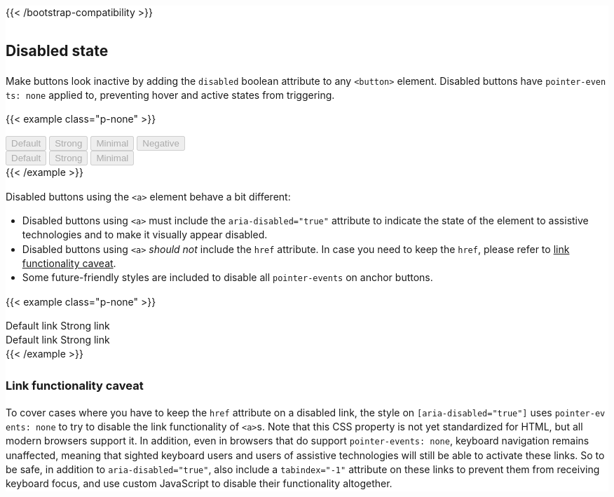 {{< /bootstrap-compatibility >}}



## Disabled state

Make buttons look inactive by adding the `disabled` boolean attribute to any `<button>` element. Disabled buttons have `pointer-events: none` applied to, preventing hover and active states from triggering.


{{< example class="p-none" >}}
<div class="p-tall d-flex gap-shorter flex-wrap">
  <button type="button" class="btn btn-default" disabled>Default</button>
  <button type="button" class="btn btn-strong" disabled>Strong</button>
  <button type="button" class="btn btn-minimal" disabled>Minimal</button>
  <button type="button" class="btn btn-negative" disabled>Negative</button>
</div>

<div class="bg-brand-primary p-tall">
  <div data-bs-theme="light" class="d-flex gap-shorter flex-wrap">
    <button type="button" class="btn btn-default btn-on-colored-bg" disabled>Default</button>
    <button type="button" class="btn btn-strong btn-on-colored-bg" disabled>Strong</button>
    <button type="button" class="btn btn-minimal btn-on-colored-bg" disabled>Minimal</button>
  </div>
</div>
{{< /example >}}

Disabled buttons using the `<a>` element behave a bit different:

- Disabled buttons using `<a>` must include the `aria-disabled="true"` attribute to indicate the state of the element to assistive technologies and to make it visually appear disabled.
- Disabled buttons using `<a>` *should not* include the `href` attribute. In case you need to keep the `href`, please refer to [link functionality caveat](#link-functionality-caveat).
- Some future-friendly styles are included to disable all `pointer-events` on anchor buttons.

{{< example class="p-none" >}}
<div class="p-tall d-flex gap-shorter flex-wrap">
  <a class="btn btn-default" role="button" aria-disabled="true">Default link</a>
  <a class="btn btn-strong" role="button" aria-disabled="true">Strong link</a>
</div>
<div class="bg-brand-primary p-tall">
  <div data-bs-theme="light" class="d-flex gap-shorter flex-wrap">
    <a class="btn btn-default btn-on-colored-bg" role="button" aria-disabled="true">Default link</a>
    <a class="btn btn-strong btn-on-colored-bg" role="button" aria-disabled="true">Strong link</a>
  </div>
</div>
{{< /example >}}

### Link functionality caveat

To cover cases where you have to keep the `href` attribute on a disabled link, the style on `[aria-disabled="true"]` uses `pointer-events: none` to try to disable the link functionality of `<a>`s. Note that this CSS property is not yet standardized for HTML, but all modern browsers support it. In addition, even in browsers that do support `pointer-events: none`, keyboard navigation remains unaffected, meaning that sighted keyboard users and users of assistive technologies will still be able to activate these links. So to be safe, in addition to `aria-disabled="true"`, also include a `tabindex="-1"` attribute on these links to prevent them from receiving keyboard focus, and use custom JavaScript to disable their functionality altogether.
